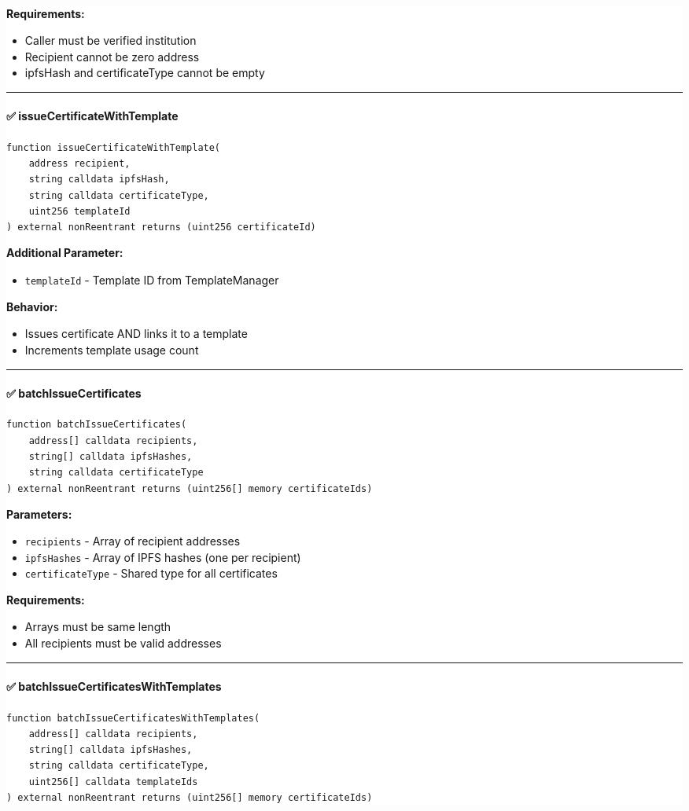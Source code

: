 **Requirements:**

- Caller must be verified institution
- Recipient cannot be zero address
- ipfsHash and certificateType cannot be empty

---

#### ✅ **issueCertificateWithTemplate**

```solidity
function issueCertificateWithTemplate(
    address recipient,
    string calldata ipfsHash,
    string calldata certificateType,
    uint256 templateId
) external nonReentrant returns (uint256 certificateId)
```

**Additional Parameter:**

- `templateId` - Template ID from TemplateManager

**Behavior:**

- Issues certificate AND links it to a template
- Increments template usage count

---

#### ✅ **batchIssueCertificates**

```solidity
function batchIssueCertificates(
    address[] calldata recipients,
    string[] calldata ipfsHashes,
    string calldata certificateType
) external nonReentrant returns (uint256[] memory certificateIds)
```

**Parameters:**

- `recipients` - Array of recipient addresses
- `ipfsHashes` - Array of IPFS hashes (one per recipient)
- `certificateType` - Shared type for all certificates

**Requirements:**

- Arrays must be same length
- All recipients must be valid addresses

---

#### ✅ **batchIssueCertificatesWithTemplates**

```solidity
function batchIssueCertificatesWithTemplates(
    address[] calldata recipients,
    string[] calldata ipfsHashes,
    string calldata certificateType,
    uint256[] calldata templateIds
) external nonReentrant returns (uint256[] memory certificateIds)
```
